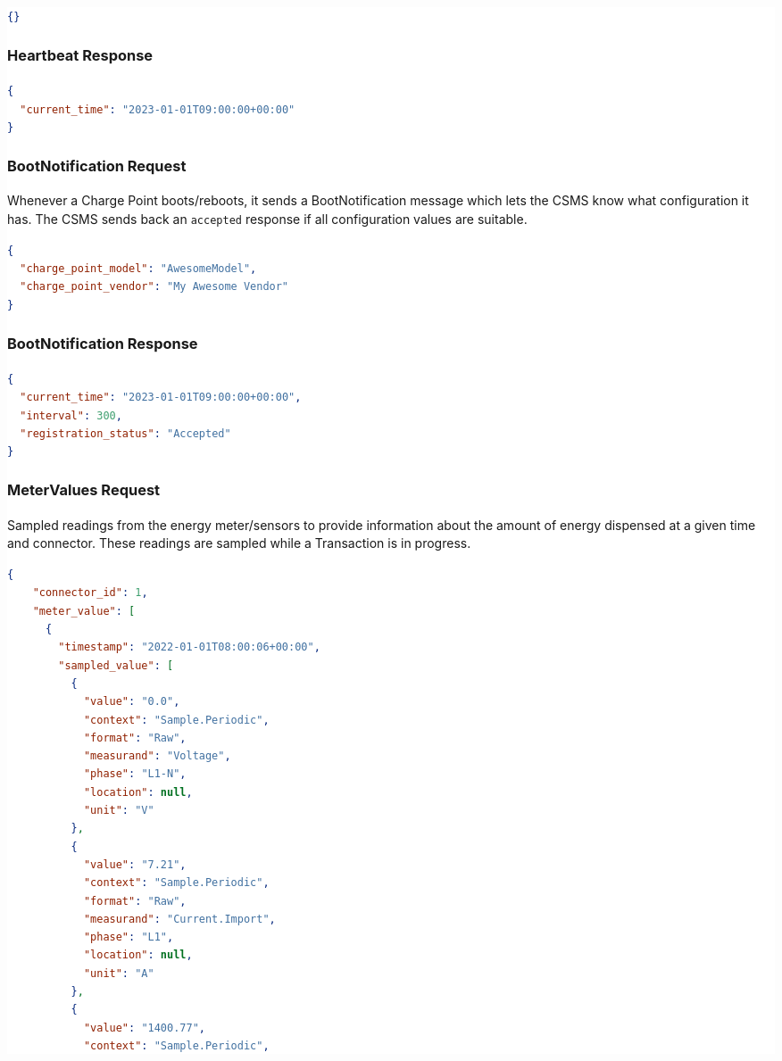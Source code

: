 ```json
{}
```

### Heartbeat Response
```json
{
  "current_time": "2023-01-01T09:00:00+00:00"
}
```

### BootNotification Request
Whenever a Charge Point boots/reboots, it sends a BootNotification message which lets the CSMS know what configuration it has. The CSMS sends back an `accepted` response if all configuration values are suitable.

```json
{
  "charge_point_model": "AwesomeModel",
  "charge_point_vendor": "My Awesome Vendor"
}
```

### BootNotification Response

```json
{
  "current_time": "2023-01-01T09:00:00+00:00",
  "interval": 300,
  "registration_status": "Accepted"
}
```

### MeterValues Request
Sampled readings from the energy meter/sensors to provide information about the amount of energy dispensed at a given time and connector. These readings are sampled while a Transaction is in progress.

```json
{
    "connector_id": 1,
    "meter_value": [
      {
        "timestamp": "2022-01-01T08:00:06+00:00",
        "sampled_value": [
          {
            "value": "0.0",
            "context": "Sample.Periodic",
            "format": "Raw",
            "measurand": "Voltage",
            "phase": "L1-N",
            "location": null,
            "unit": "V"
          },
          {
            "value": "7.21",
            "context": "Sample.Periodic",
            "format": "Raw",
            "measurand": "Current.Import",
            "phase": "L1",
            "location": null,
            "unit": "A"
          },
          {
            "value": "1400.77",
            "context": "Sample.Periodic",
```